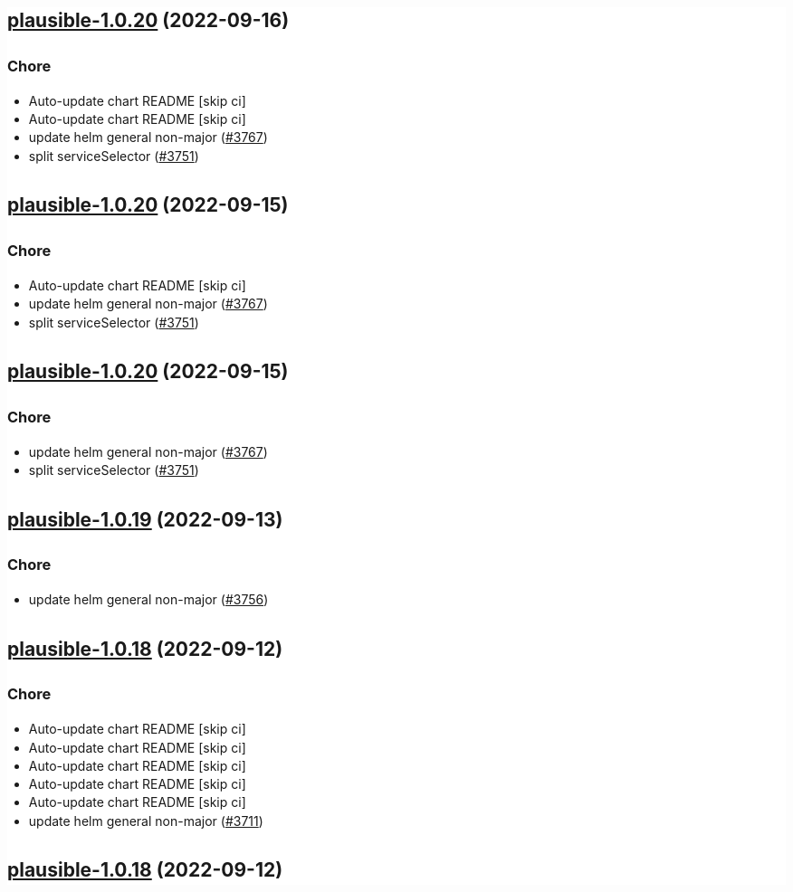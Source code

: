 ## [plausible-1.0.20](https://github.com/truecharts/charts/compare/plausible-1.0.19...plausible-1.0.20) (2022-09-16)

### Chore

- Auto-update chart README [skip ci]
- Auto-update chart README [skip ci]
- update helm general non-major ([#3767](https://github.com/truecharts/charts/issues/3767))
- split serviceSelector ([#3751](https://github.com/truecharts/charts/issues/3751))

## [plausible-1.0.20](https://github.com/truecharts/charts/compare/plausible-1.0.19...plausible-1.0.20) (2022-09-15)

### Chore

- Auto-update chart README [skip ci]
- update helm general non-major ([#3767](https://github.com/truecharts/charts/issues/3767))
- split serviceSelector ([#3751](https://github.com/truecharts/charts/issues/3751))

## [plausible-1.0.20](https://github.com/truecharts/charts/compare/plausible-1.0.19...plausible-1.0.20) (2022-09-15)

### Chore

- update helm general non-major ([#3767](https://github.com/truecharts/charts/issues/3767))
- split serviceSelector ([#3751](https://github.com/truecharts/charts/issues/3751))

## [plausible-1.0.19](https://github.com/truecharts/charts/compare/plausible-1.0.18...plausible-1.0.19) (2022-09-13)

### Chore

- update helm general non-major ([#3756](https://github.com/truecharts/charts/issues/3756))

## [plausible-1.0.18](https://github.com/truecharts/charts/compare/plausible-1.0.17...plausible-1.0.18) (2022-09-12)

### Chore

- Auto-update chart README [skip ci]
- Auto-update chart README [skip ci]
- Auto-update chart README [skip ci]
- Auto-update chart README [skip ci]
- Auto-update chart README [skip ci]
- update helm general non-major ([#3711](https://github.com/truecharts/charts/issues/3711))

## [plausible-1.0.18](https://github.com/truecharts/charts/compare/plausible-1.0.17...plausible-1.0.18) (2022-09-12)

